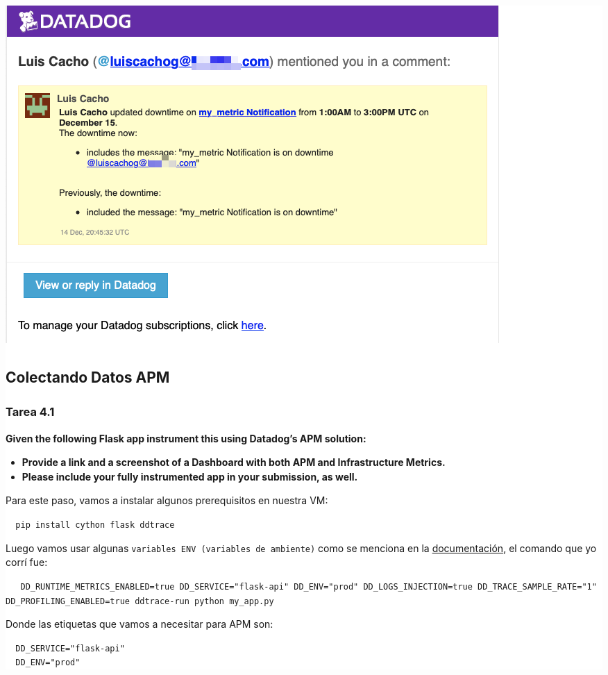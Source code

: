 ![Email Monitor Downtime Notification](static/images/dd_monitor_downtime_notification.png)

## Colectando Datos APM

### Tarea 4.1

**Given the following Flask app instrument this using Datadog’s APM solution:**

- **Provide a link and a screenshot of a Dashboard with both APM and Infrastructure Metrics.**
- **Please include your fully instrumented app in your submission, as well.**

Para este paso, vamos a instalar algunos prerequisitos en nuestra VM:

```shell
  pip install cython flask ddtrace
```

Luego vamos usar algunas `variables ENV (variables de ambiente)` como se menciona en la [documentación](https://docs.datadoghq.com/tracing/setup_overview/setup/python), el comando que yo corrí fue:

```shell
   DD_RUNTIME_METRICS_ENABLED=true DD_SERVICE="flask-api" DD_ENV="prod" DD_LOGS_INJECTION=true DD_TRACE_SAMPLE_RATE="1" DD_PROFILING_ENABLED=true ddtrace-run python my_app.py
```

Donde las etiquetas que vamos a necesitar para APM son:

```shell
  DD_SERVICE="flask-api"
  DD_ENV="prod"
```
